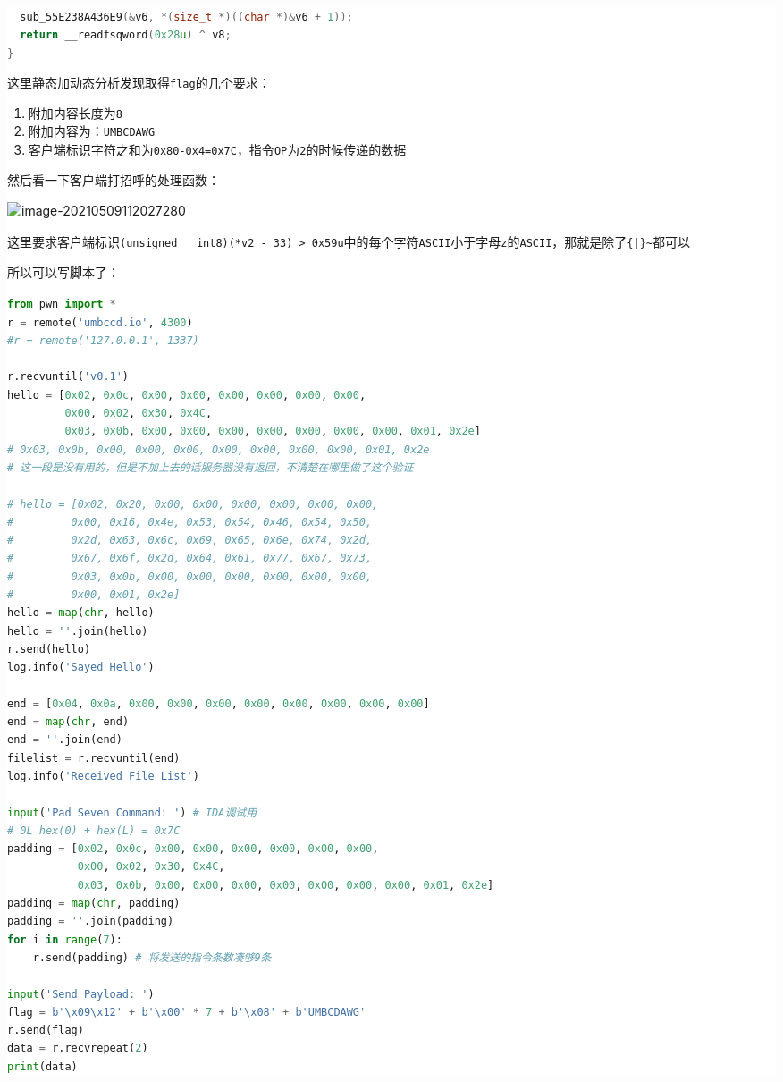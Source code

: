```c
  sub_55E238A436E9(&v6, *(size_t *)((char *)&v6 + 1));
  return __readfsqword(0x28u) ^ v8;
}
```

这里静态加动态分析发现取得`flag`的几个要求：

1. 附加内容长度为`8`
2. 附加内容为：`UMBCDAWG`
3. 客户端标识字符之和为`0x80-0x4=0x7C`，指令`OP`为`2`的时候传递的数据

然后看一下客户端打招呼的处理函数：

![image-20210509112027280](image-20210509112027280.png)

这里要求客户端标识`(unsigned __int8)(*v2 - 33) > 0x59u`中的每个字符`ASCII`小于字母`z`的`ASCII`，那就是除了`{|}~`都可以

所以可以写脚本了：

```python
from pwn import *
r = remote('umbccd.io', 4300)
#r = remote('127.0.0.1', 1337)

r.recvuntil('v0.1')
hello = [0x02, 0x0c, 0x00, 0x00, 0x00, 0x00, 0x00, 0x00,
         0x00, 0x02, 0x30, 0x4C,
         0x03, 0x0b, 0x00, 0x00, 0x00, 0x00, 0x00, 0x00, 0x00, 0x01, 0x2e]
# 0x03, 0x0b, 0x00, 0x00, 0x00, 0x00, 0x00, 0x00, 0x00, 0x01, 0x2e
# 这一段是没有用的，但是不加上去的话服务器没有返回，不清楚在哪里做了这个验证

# hello = [0x02, 0x20, 0x00, 0x00, 0x00, 0x00, 0x00, 0x00,
#         0x00, 0x16, 0x4e, 0x53, 0x54, 0x46, 0x54, 0x50,
#         0x2d, 0x63, 0x6c, 0x69, 0x65, 0x6e, 0x74, 0x2d,
#         0x67, 0x6f, 0x2d, 0x64, 0x61, 0x77, 0x67, 0x73,
#         0x03, 0x0b, 0x00, 0x00, 0x00, 0x00, 0x00, 0x00,
#         0x00, 0x01, 0x2e]
hello = map(chr, hello)
hello = ''.join(hello)
r.send(hello)
log.info('Sayed Hello')

end = [0x04, 0x0a, 0x00, 0x00, 0x00, 0x00, 0x00, 0x00, 0x00, 0x00]
end = map(chr, end)
end = ''.join(end)
filelist = r.recvuntil(end)
log.info('Received File List')

input('Pad Seven Command: ') # IDA调试用
# 0L hex(0) + hex(L) = 0x7C
padding = [0x02, 0x0c, 0x00, 0x00, 0x00, 0x00, 0x00, 0x00,
           0x00, 0x02, 0x30, 0x4C,
           0x03, 0x0b, 0x00, 0x00, 0x00, 0x00, 0x00, 0x00, 0x00, 0x01, 0x2e]
padding = map(chr, padding)
padding = ''.join(padding)
for i in range(7):
    r.send(padding) # 将发送的指令条数凑够9条

input('Send Payload: ')
flag = b'\x09\x12' + b'\x00' * 7 + b'\x08' + b'UMBCDAWG'
r.send(flag)
data = r.recvrepeat(2)
print(data)

```
